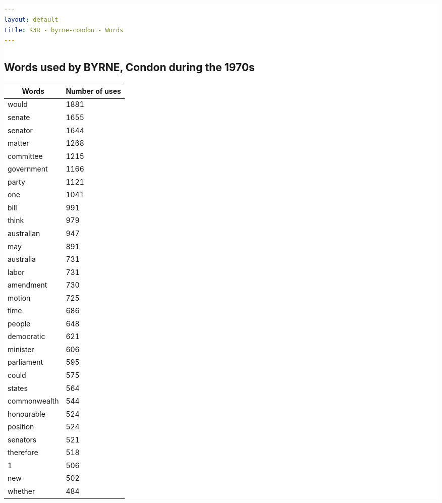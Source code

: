 ```yaml
---
layout: default
title: K3R - byrne-condon - Words
---
```

## Words used by BYRNE, Condon during the 1970s

| Words | Number of uses |
|--------------|----------------|
|would|1881|
|senate|1655|
|senator|1644|
|matter|1268|
|committee|1215|
|government|1166|
|party|1121|
|one|1041|
|bill|991|
|think|979|
|australian|947|
|may|891|
|australia|731|
|labor|731|
|amendment|730|
|motion|725|
|time|686|
|people|648|
|democratic|621|
|minister|606|
|parliament|595|
|could|575|
|states|564|
|commonwealth|544|
|honourable|524|
|position|524|
|senators|521|
|therefore|518|
|1|506|
|new|502|
|whether|484|